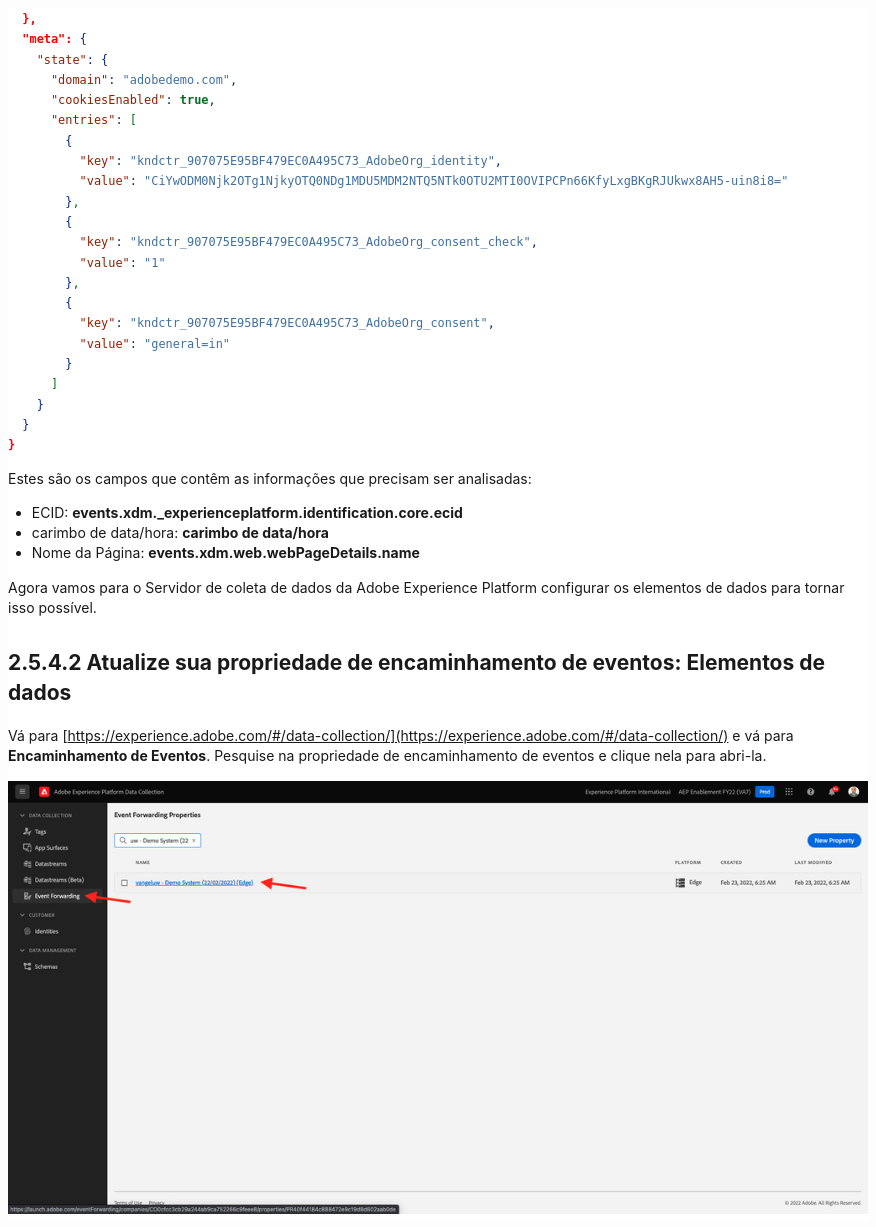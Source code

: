 ```json
  },
  "meta": {
    "state": {
      "domain": "adobedemo.com",
      "cookiesEnabled": true,
      "entries": [
        {
          "key": "kndctr_907075E95BF479EC0A495C73_AdobeOrg_identity",
          "value": "CiYwODM0Njk2OTg1NjkyOTQ0NDg1MDU5MDM2NTQ5NTk0OTU2MTI0OVIPCPn66KfyLxgBKgRJUkwx8AH5-uin8i8="
        },
        {
          "key": "kndctr_907075E95BF479EC0A495C73_AdobeOrg_consent_check",
          "value": "1"
        },
        {
          "key": "kndctr_907075E95BF479EC0A495C73_AdobeOrg_consent",
          "value": "general=in"
        }
      ]
    }
  }
}
```

Estes são os campos que contêm as informações que precisam ser analisadas:

- ECID: **events.xdm._experienceplatform.identification.core.ecid**
- carimbo de data/hora: **carimbo de data/hora**
- Nome da Página: **events.xdm.web.webPageDetails.name**

Agora vamos para o Servidor de coleta de dados da Adobe Experience Platform configurar os elementos de dados para tornar isso possível.

## 2.5.4.2 Atualize sua propriedade de encaminhamento de eventos: Elementos de dados

Vá para [https://experience.adobe.com/#/data-collection/](https://experience.adobe.com/#/data-collection/) e vá para **Encaminhamento de Eventos**. Pesquise na propriedade de encaminhamento de eventos e clique nela para abri-la.

![SSF da Coleção de Dados do Adobe Experience Platform](./images/prop1.png)
